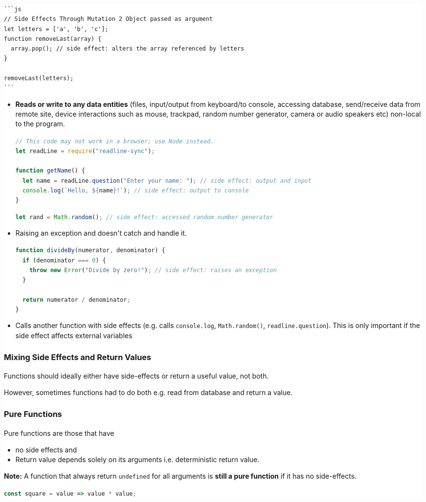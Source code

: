 	```js
	// Side Effects Through Mutation 2 Object passed as argument
	let letters = ['a', 'b', 'c'];
	function removeLast(array) {
	  array.pop(); // side effect: alters the array referenced by letters
	}
	
	removeLast(letters);
	```

- **Reads or write to any data entities** (files, input/output from keyboard/to console, accessing database, send/receive data from remote site, device interactions such as mouse, trackpad, random number generator, camera or audio speakers etc) non-local to the program.
	```js
	// This code may not work in a browser; use Node instead.
	let readLine = require("readline-sync");
	
	function getName() {
	  let name = readLine.question("Enter your name: "); // side effect: output and input
	  console.log(`Hello, ${name}!`); // side effect: output to console
	}
	```

	```js
	let rand = Math.random(); // side effect: accessed random number generator
	```

- Raising an exception and doesn't catch and handle it.
	```js
	function divideBy(numerator, denominator) {
	  if (denominator === 0) {
	    throw new Error("Divide by zero!"); // side effect: raises an exception
	  }
	
	  return numerator / denominator;
	}
	```

- Calls another function with side effects (e.g. calls `console.log`, `Math.random()`, `readline.question`). This is only important if the side effect affects external variables

### Mixing Side Effects and Return Values
Functions should ideally either have side-effects or return a useful value, not both.

However, sometimes functions had to do both e.g. read from database and return a value.

### Pure Functions
Pure functions are those that have 
- no side effects and 
- Return value depends solely on its arguments  i.e. deterministic return value. 

**Note:** A function that always return `undefined` for all arguments is **still a pure function** if it has no side-effects.

```js
const square = value => value * value;
```

